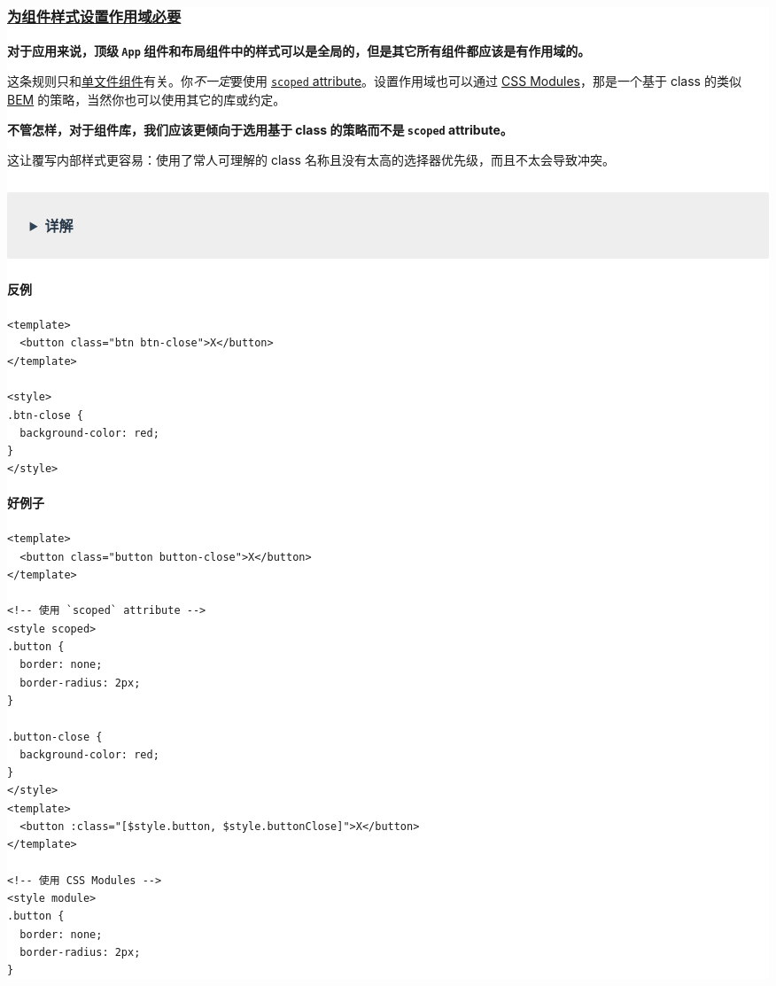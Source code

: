 ### [为组件样式设置作用域必要](https://cn.vuejs.org/v2/style-guide/#为组件样式设置作用域必要)

**对于应用来说，顶级 `App` 组件和布局组件中的样式可以是全局的，但是其它所有组件都应该是有作用域的。**

这条规则只和[单文件组件](https://cn.vuejs.org/v2/guide/single-file-components.html)有关。你*不一定*要使用 [`scoped` attribute](https://vue-loader.vuejs.org/zh-cn/features/scoped-css.html)。设置作用域也可以通过 [CSS Modules](https://vue-loader.vuejs.org/zh-cn/features/css-modules.html)，那是一个基于 class 的类似 [BEM](http://getbem.com/) 的策略，当然你也可以使用其它的库或约定。

**不管怎样，对于组件库，我们应该更倾向于选用基于 class 的策略而不是 `scoped` attribute。**

这让覆写内部样式更容易：使用了常人可理解的 class 名称且没有太高的选择器优先级，而且不太会导致冲突。

<details style="border-radius: 2px; margin: 1.6em 0px; padding: 1.6em; background-color: rgb(238, 238, 238); display: block; position: relative; color: rgb(48, 68, 85); font-family: &quot;Source Sans Pro&quot;, &quot;Helvetica Neue&quot;, Arial, sans-serif; font-size: 16px; font-style: normal; font-variant-ligatures: normal; font-variant-caps: normal; font-weight: 400; letter-spacing: normal; orphans: 2; text-align: start; text-indent: 0px; text-transform: none; white-space: normal; widows: 2; word-spacing: 0px; -webkit-text-stroke-width: 0px; text-decoration-thickness: initial; text-decoration-style: initial; text-decoration-color: initial;"><summary style="cursor: pointer; padding: 1.6em; margin: -1.6em; outline: none;"><h4 style="font-weight: 600; color: rgb(39, 56, 73); margin: 0px; display: inline-block;">详解</h4><span>&nbsp;</span></summary></details>

#### 反例

```
<template>
  <button class="btn btn-close">X</button>
</template>

<style>
.btn-close {
  background-color: red;
}
</style>
```

#### 好例子

```
<template>
  <button class="button button-close">X</button>
</template>

<!-- 使用 `scoped` attribute -->
<style scoped>
.button {
  border: none;
  border-radius: 2px;
}

.button-close {
  background-color: red;
}
</style>
<template>
  <button :class="[$style.button, $style.buttonClose]">X</button>
</template>

<!-- 使用 CSS Modules -->
<style module>
.button {
  border: none;
  border-radius: 2px;
}

```
